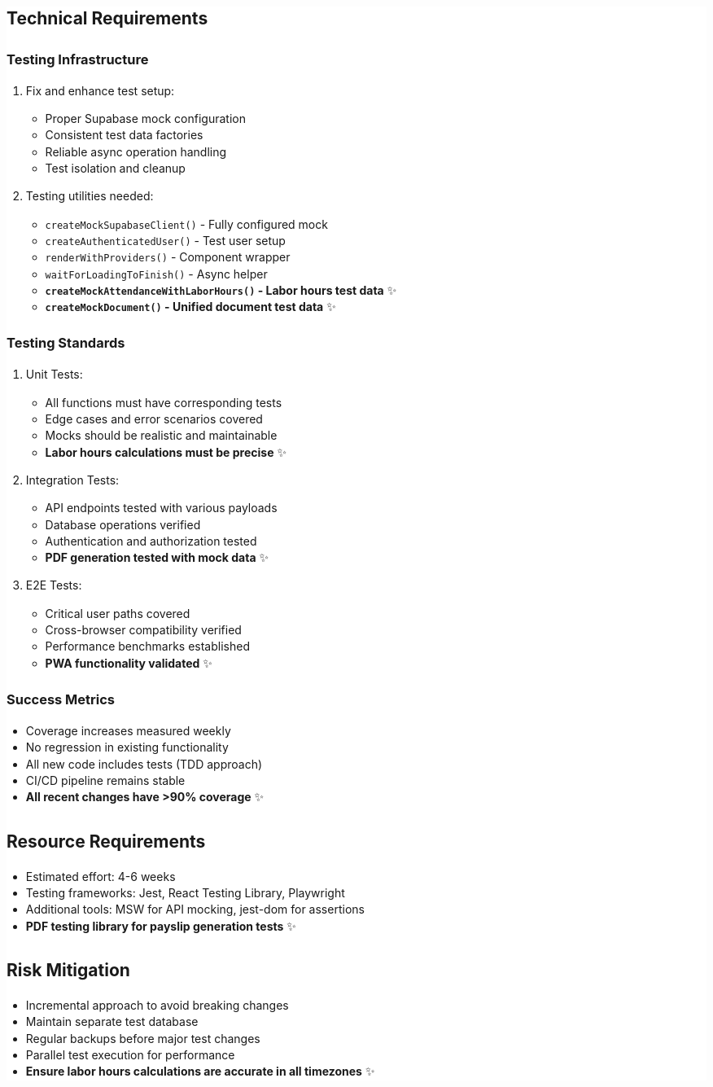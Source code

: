 ## Technical Requirements

### Testing Infrastructure
1. Fix and enhance test setup:
   - Proper Supabase mock configuration
   - Consistent test data factories
   - Reliable async operation handling
   - Test isolation and cleanup

2. Testing utilities needed:
   - `createMockSupabaseClient()` - Fully configured mock
   - `createAuthenticatedUser()` - Test user setup
   - `renderWithProviders()` - Component wrapper
   - `waitForLoadingToFinish()` - Async helper
   - **`createMockAttendanceWithLaborHours()` - Labor hours test data** ✨
   - **`createMockDocument()` - Unified document test data** ✨

### Testing Standards
1. Unit Tests:
   - All functions must have corresponding tests
   - Edge cases and error scenarios covered
   - Mocks should be realistic and maintainable
   - **Labor hours calculations must be precise** ✨

2. Integration Tests:
   - API endpoints tested with various payloads
   - Database operations verified
   - Authentication and authorization tested
   - **PDF generation tested with mock data** ✨

3. E2E Tests:
   - Critical user paths covered
   - Cross-browser compatibility verified
   - Performance benchmarks established
   - **PWA functionality validated** ✨

### Success Metrics
- Coverage increases measured weekly
- No regression in existing functionality
- All new code includes tests (TDD approach)
- CI/CD pipeline remains stable
- **All recent changes have >90% coverage** ✨

## Resource Requirements
- Estimated effort: 4-6 weeks
- Testing frameworks: Jest, React Testing Library, Playwright
- Additional tools: MSW for API mocking, jest-dom for assertions
- **PDF testing library for payslip generation tests** ✨

## Risk Mitigation
- Incremental approach to avoid breaking changes
- Maintain separate test database
- Regular backups before major test changes
- Parallel test execution for performance
- **Ensure labor hours calculations are accurate in all timezones** ✨

